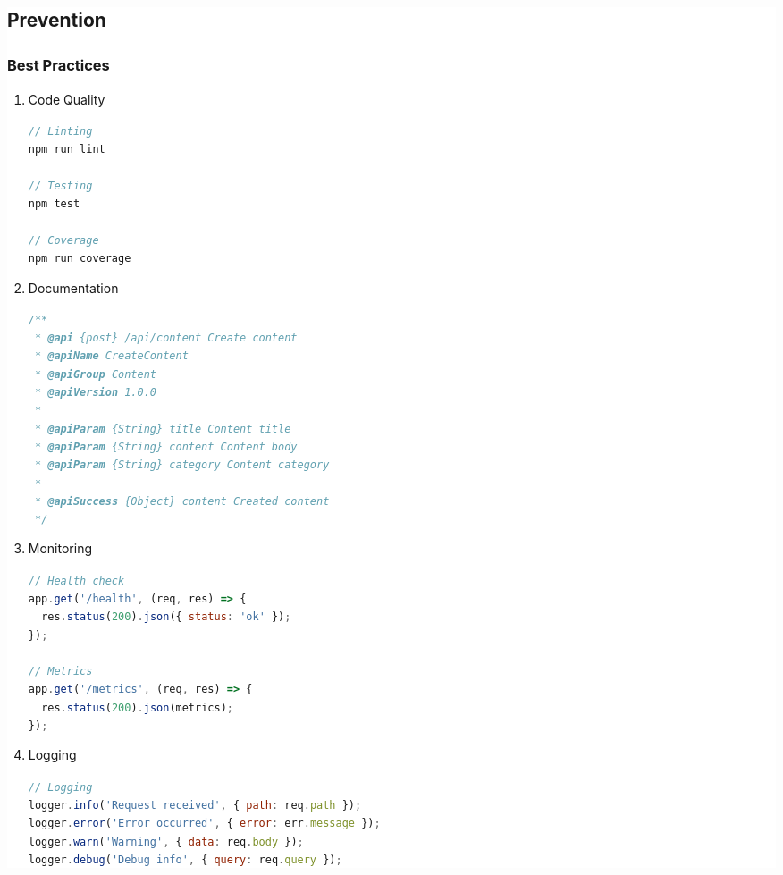 ## Prevention

### Best Practices

1. Code Quality
   ```javascript
   // Linting
   npm run lint

   // Testing
   npm test

   // Coverage
   npm run coverage
   ```

2. Documentation
   ```javascript
   /**
    * @api {post} /api/content Create content
    * @apiName CreateContent
    * @apiGroup Content
    * @apiVersion 1.0.0
    *
    * @apiParam {String} title Content title
    * @apiParam {String} content Content body
    * @apiParam {String} category Content category
    *
    * @apiSuccess {Object} content Created content
    */
   ```

3. Monitoring
   ```javascript
   // Health check
   app.get('/health', (req, res) => {
     res.status(200).json({ status: 'ok' });
   });

   // Metrics
   app.get('/metrics', (req, res) => {
     res.status(200).json(metrics);
   });
   ```

4. Logging
   ```javascript
   // Logging
   logger.info('Request received', { path: req.path });
   logger.error('Error occurred', { error: err.message });
   logger.warn('Warning', { data: req.body });
   logger.debug('Debug info', { query: req.query });
   ```
